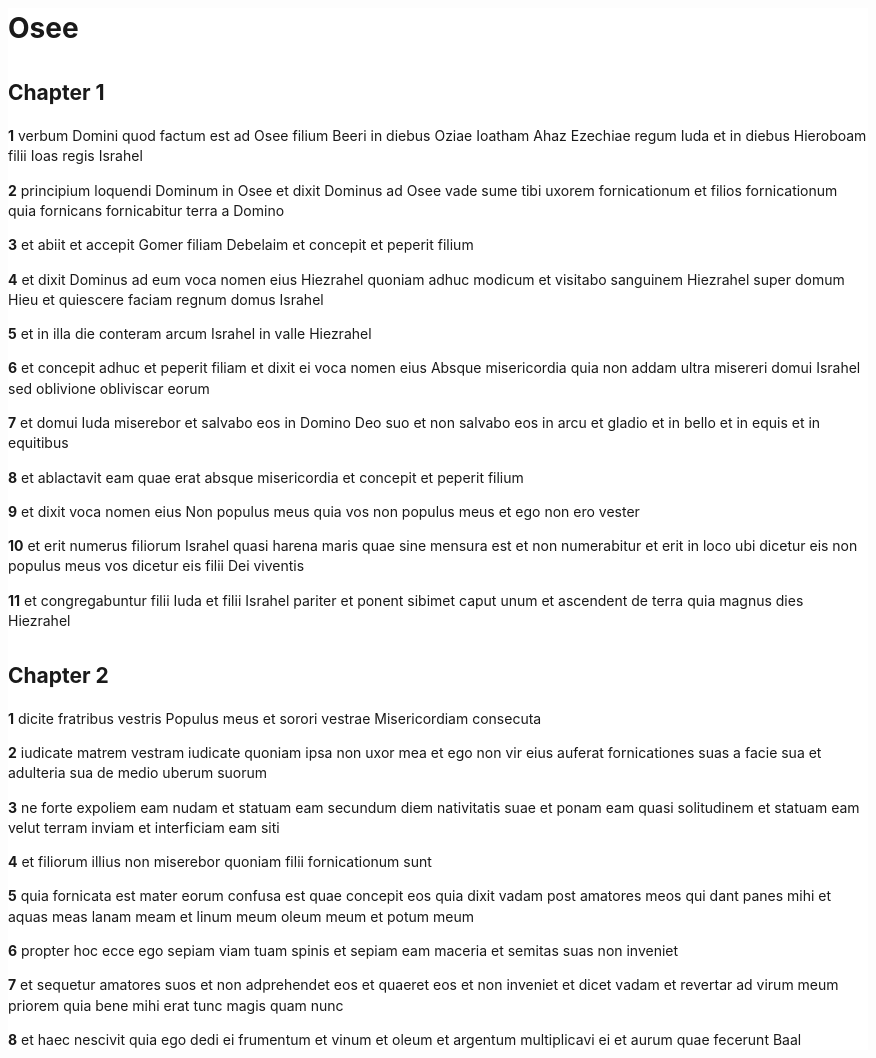 # Osee

## Chapter 1

**1** verbum Domini quod factum est ad Osee filium Beeri in diebus Oziae Ioatham Ahaz Ezechiae regum Iuda et in diebus Hieroboam filii Ioas regis Israhel

**2** principium loquendi Dominum in Osee et dixit Dominus ad Osee vade sume tibi uxorem fornicationum et filios fornicationum quia fornicans fornicabitur terra a Domino

**3** et abiit et accepit Gomer filiam Debelaim et concepit et peperit filium

**4** et dixit Dominus ad eum voca nomen eius Hiezrahel quoniam adhuc modicum et visitabo sanguinem Hiezrahel super domum Hieu et quiescere faciam regnum domus Israhel

**5** et in illa die conteram arcum Israhel in valle Hiezrahel

**6** et concepit adhuc et peperit filiam et dixit ei voca nomen eius Absque misericordia quia non addam ultra misereri domui Israhel sed oblivione obliviscar eorum

**7** et domui Iuda miserebor et salvabo eos in Domino Deo suo et non salvabo eos in arcu et gladio et in bello et in equis et in equitibus

**8** et ablactavit eam quae erat absque misericordia et concepit et peperit filium

**9** et dixit voca nomen eius Non populus meus quia vos non populus meus et ego non ero vester

**10** et erit numerus filiorum Israhel quasi harena maris quae sine mensura est et non numerabitur et erit in loco ubi dicetur eis non populus meus vos dicetur eis filii Dei viventis

**11** et congregabuntur filii Iuda et filii Israhel pariter et ponent sibimet caput unum et ascendent de terra quia magnus dies Hiezrahel

## Chapter 2

**1** dicite fratribus vestris Populus meus et sorori vestrae Misericordiam consecuta

**2** iudicate matrem vestram iudicate quoniam ipsa non uxor mea et ego non vir eius auferat fornicationes suas a facie sua et adulteria sua de medio uberum suorum

**3** ne forte expoliem eam nudam et statuam eam secundum diem nativitatis suae et ponam eam quasi solitudinem et statuam eam velut terram inviam et interficiam eam siti

**4** et filiorum illius non miserebor quoniam filii fornicationum sunt

**5** quia fornicata est mater eorum confusa est quae concepit eos quia dixit vadam post amatores meos qui dant panes mihi et aquas meas lanam meam et linum meum oleum meum et potum meum

**6** propter hoc ecce ego sepiam viam tuam spinis et sepiam eam maceria et semitas suas non inveniet

**7** et sequetur amatores suos et non adprehendet eos et quaeret eos et non inveniet et dicet vadam et revertar ad virum meum priorem quia bene mihi erat tunc magis quam nunc

**8** et haec nescivit quia ego dedi ei frumentum et vinum et oleum et argentum multiplicavi ei et aurum quae fecerunt Baal
